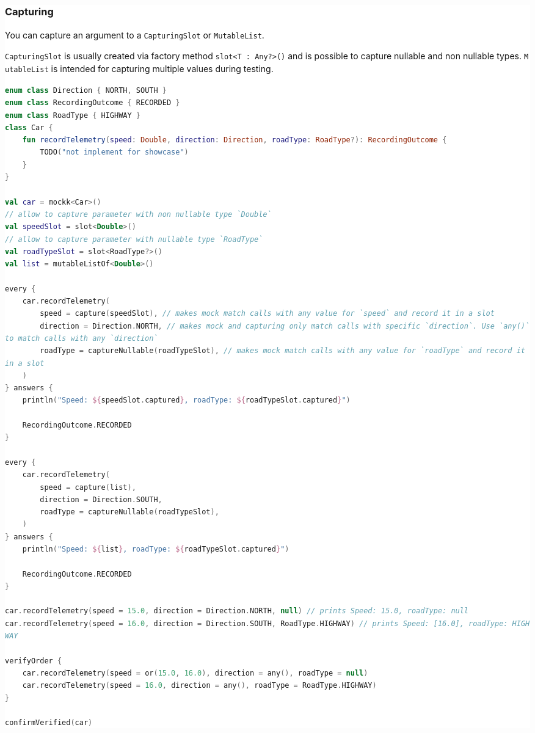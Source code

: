 ### Capturing

You can capture an argument to a `CapturingSlot` or `MutableList`. 

`CapturingSlot` is usually created via factory method `slot<T : Any?>()` and is possible to capture nullable and non nullable types.
`MutableList` is intended for capturing multiple values during testing.

```kotlin
enum class Direction { NORTH, SOUTH }
enum class RecordingOutcome { RECORDED }
enum class RoadType { HIGHWAY }
class Car {
    fun recordTelemetry(speed: Double, direction: Direction, roadType: RoadType?): RecordingOutcome {
        TODO("not implement for showcase")
    }
}

val car = mockk<Car>()
// allow to capture parameter with non nullable type `Double`
val speedSlot = slot<Double>()
// allow to capture parameter with nullable type `RoadType`
val roadTypeSlot = slot<RoadType?>()
val list = mutableListOf<Double>()

every {
    car.recordTelemetry(
        speed = capture(speedSlot), // makes mock match calls with any value for `speed` and record it in a slot
        direction = Direction.NORTH, // makes mock and capturing only match calls with specific `direction`. Use `any()` to match calls with any `direction`
        roadType = captureNullable(roadTypeSlot), // makes mock match calls with any value for `roadType` and record it in a slot
    )
} answers {
    println("Speed: ${speedSlot.captured}, roadType: ${roadTypeSlot.captured}")

    RecordingOutcome.RECORDED
}

every {
    car.recordTelemetry(
        speed = capture(list),
        direction = Direction.SOUTH,
        roadType = captureNullable(roadTypeSlot),
    )
} answers {
    println("Speed: ${list}, roadType: ${roadTypeSlot.captured}")

    RecordingOutcome.RECORDED
}

car.recordTelemetry(speed = 15.0, direction = Direction.NORTH, null) // prints Speed: 15.0, roadType: null
car.recordTelemetry(speed = 16.0, direction = Direction.SOUTH, RoadType.HIGHWAY) // prints Speed: [16.0], roadType: HIGHWAY

verifyOrder {
    car.recordTelemetry(speed = or(15.0, 16.0), direction = any(), roadType = null)
    car.recordTelemetry(speed = 16.0, direction = any(), roadType = RoadType.HIGHWAY)
}

confirmVerified(car)
```